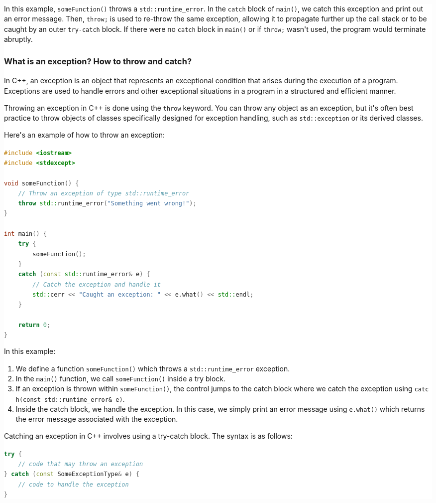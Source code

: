 In this example, `someFunction()` throws a `std::runtime_error`. In the `catch` block of `main()`, we catch this exception and print out an error message. Then, `throw;` is used to re-throw the same exception, allowing it to propagate further up the call stack or to be caught by an outer `try-catch` block. If there were no `catch` block in `main()` or if `throw;` wasn't used, the program would terminate abruptly.

### What is an exception? How to throw and catch?

In C++, an exception is an object that represents an exceptional condition that arises during the execution of a program. Exceptions are used to handle errors and other exceptional situations in a program in a structured and efficient manner.

Throwing an exception in C++ is done using the `throw` keyword. You can throw any object as an exception, but it's often best practice to throw objects of classes specifically designed for exception handling, such as `std::exception` or its derived classes.

Here's an example of how to throw an exception:

```cpp
#include <iostream>
#include <stdexcept>

void someFunction() {
    // Throw an exception of type std::runtime_error
    throw std::runtime_error("Something went wrong!");
}

int main() {
    try {
        someFunction();
    }
    catch (const std::runtime_error& e) {
        // Catch the exception and handle it
        std::cerr << "Caught an exception: " << e.what() << std::endl;
    }

    return 0;
}
```

In this example:

1. We define a function `someFunction()` which throws a `std::runtime_error` exception.
2. In the `main()` function, we call `someFunction()` inside a try block.
3. If an exception is thrown within `someFunction()`, the control jumps to the catch block where we catch the exception using `catch(const std::runtime_error& e)`.
4. Inside the catch block, we handle the exception. In this case, we simply print an error message using `e.what()` which returns the error message associated with the exception.

Catching an exception in C++ involves using a try-catch block. The syntax is as follows:

```cpp
try {
    // code that may throw an exception
} catch (const SomeExceptionType& e) {
    // code to handle the exception
}
```
